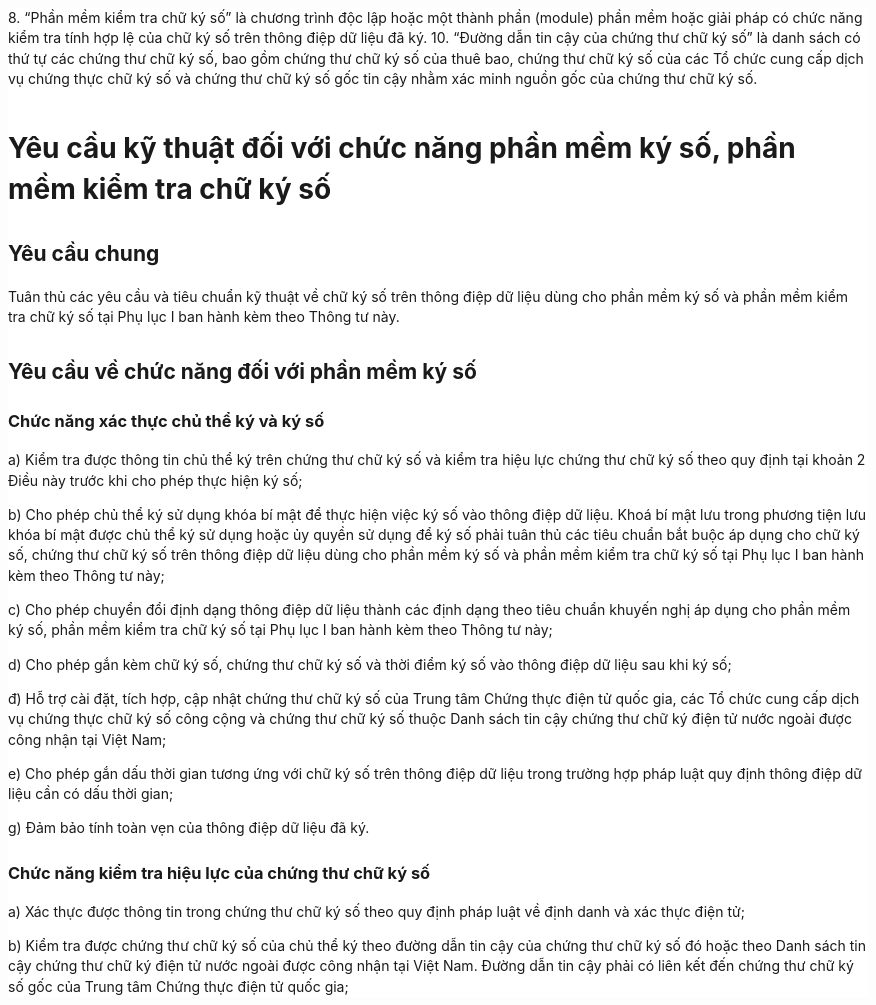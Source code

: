 8\. “Phần mềm kiểm tra chữ ký số” là chương trình độc lập hoặc một thành phần (module) phần mềm hoặc giải pháp có chức năng kiểm tra tính hợp lệ của chữ ký số trên thông điệp dữ liệu đã ký. 10. “Đường dẫn tin cậy của chứng thư chữ ký số” là danh sách có thứ tự các chứng thư chữ ký số, bao gồm chứng thư chữ ký số của thuê bao, chứng thư chữ ký số của các Tổ chức cung cấp dịch vụ chứng thực chữ ký số và chứng thư chữ ký số gốc tin cậy nhằm xác minh nguồn gốc của chứng thư chữ ký số.

# Yêu cầu kỹ thuật đối với chức năng phần mềm ký số, phần mềm kiểm tra chữ ký số

## Yêu cầu chung

Tuân thủ các yêu cầu và tiêu chuẩn kỹ thuật về chữ ký số trên thông điệp dữ liệu dùng cho phần mềm ký số và phần mềm kiểm tra chữ ký số tại Phụ lục I ban hành kèm theo Thông tư này.

## Yêu cầu về chức năng đối với phần mềm ký số

### Chức năng xác thực chủ thể ký và ký số

a) Kiểm tra được thông tin chủ thể ký trên chứng thư chữ ký số và kiểm tra hiệu lực chứng thư chữ ký số theo quy định tại khoản 2 Điều này trước khi cho phép thực hiện ký số;

b) Cho phép chủ thể ký sử dụng khóa bí mật để thực hiện việc ký số vào thông điệp dữ liệu. Khoá bí mật lưu trong phương tiện lưu khóa bí mật được chủ thể ký sử dụng hoặc ủy quyền sử dụng để ký số phải tuân thủ các tiêu chuẩn bắt buộc áp dụng cho chữ ký số, chứng thư chữ ký số trên thông điệp dữ liệu dùng cho phần mềm ký số và phần mềm kiểm tra chữ ký số tại Phụ lục I ban hành kèm theo Thông tư này;

c) Cho phép chuyển đổi định dạng thông điệp dữ liệu thành các định dạng theo tiêu chuẩn khuyến nghị áp dụng cho phần mềm ký số, phần mềm kiểm tra chữ ký số tại Phụ lục I ban hành kèm theo Thông tư này;

d) Cho phép gắn kèm chữ ký số, chứng thư chữ ký số và thời điểm ký số vào thông điệp dữ liệu sau khi ký số;

đ) Hỗ trợ cài đặt, tích hợp, cập nhật chứng thư chữ ký số của Trung tâm Chứng thực điện tử quốc gia, các Tổ chức cung cấp dịch vụ chứng thực chữ ký số công cộng và chứng thư chữ ký số thuộc Danh sách tin cậy chứng thư chữ ký điện tử nước ngoài được công nhận tại Việt Nam;

e) Cho phép gắn dấu thời gian tương ứng với chữ ký số trên thông điệp dữ liệu trong trường hợp pháp luật quy định thông điệp dữ liệu cần có dấu thời gian;

g) Đảm bảo tính toàn vẹn của thông điệp dữ liệu đã ký.

### Chức năng kiểm tra hiệu lực của chứng thư chữ ký số

a) Xác thực được thông tin trong chứng thư chữ ký số theo quy định pháp luật về định danh và xác thực điện tử;

b) Kiểm tra được chứng thư chữ ký số của chủ thể ký theo đường dẫn tin cậy của chứng thư chữ ký số đó hoặc theo Danh sách tin cậy chứng thư chữ ký điện tử nước ngoài được công nhận tại Việt Nam. Đường dẫn tin cậy phải có liên kết đến chứng thư chữ ký số gốc của Trung tâm Chứng thực điện tử quốc gia;
